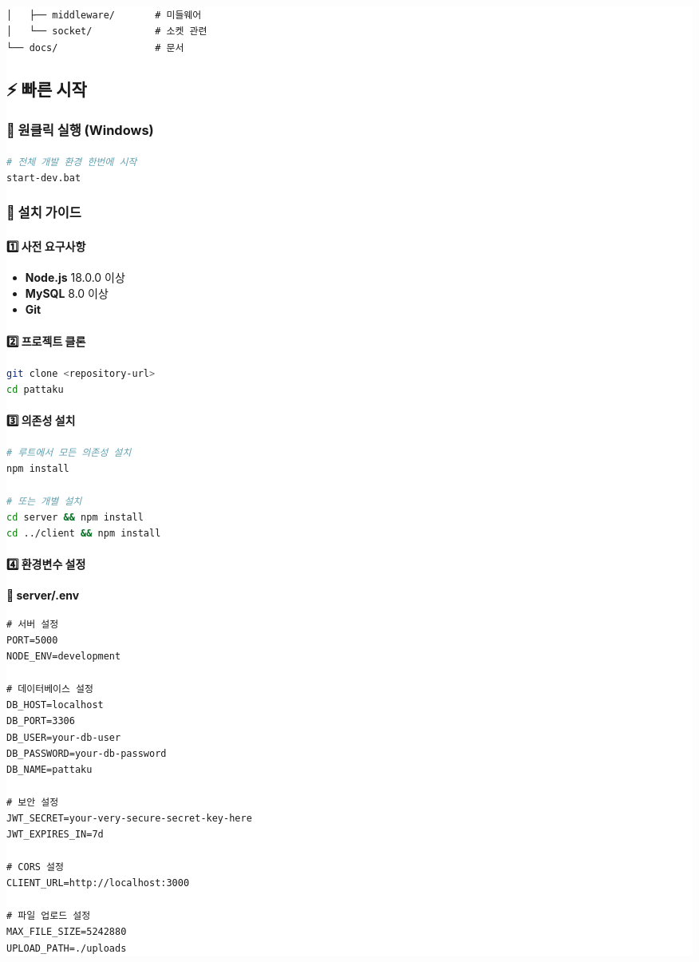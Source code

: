 ```
│   ├── middleware/       # 미들웨어
│   └── socket/           # 소켓 관련
└── docs/                 # 문서
```

## ⚡ 빠른 시작

### 🚀 원클릭 실행 (Windows)
```bash
# 전체 개발 환경 한번에 시작
start-dev.bat
```

### 📖 설치 가이드

#### 1️⃣ 사전 요구사항
- **Node.js** 18.0.0 이상
- **MySQL** 8.0 이상
- **Git**

#### 2️⃣ 프로젝트 클론
```bash
git clone <repository-url>
cd pattaku
```

#### 3️⃣ 의존성 설치
```bash
# 루트에서 모든 의존성 설치
npm install

# 또는 개별 설치
cd server && npm install
cd ../client && npm install
```

#### 4️⃣ 환경변수 설정

**📄 server/.env**
```env
# 서버 설정
PORT=5000
NODE_ENV=development

# 데이터베이스 설정
DB_HOST=localhost
DB_PORT=3306
DB_USER=your-db-user
DB_PASSWORD=your-db-password
DB_NAME=pattaku

# 보안 설정
JWT_SECRET=your-very-secure-secret-key-here
JWT_EXPIRES_IN=7d

# CORS 설정
CLIENT_URL=http://localhost:3000

# 파일 업로드 설정
MAX_FILE_SIZE=5242880
UPLOAD_PATH=./uploads
```
